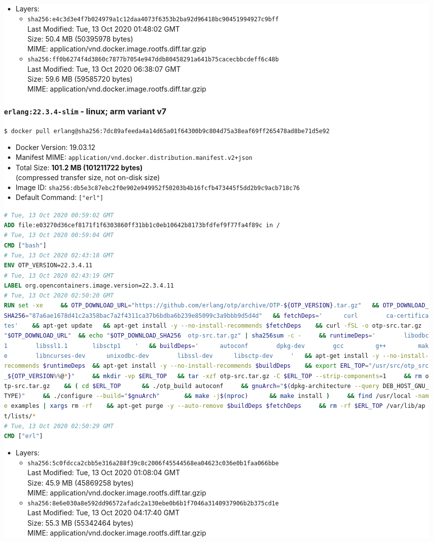 -	Layers:
	-	`sha256:e4c3d3e4f7b024979a1c12daa4073f6353b2ba92d96418bc90451994927c9bff`  
		Last Modified: Tue, 13 Oct 2020 01:48:02 GMT  
		Size: 50.4 MB (50395978 bytes)  
		MIME: application/vnd.docker.image.rootfs.diff.tar.gzip
	-	`sha256:ff0b6274f4d3860c7877b7054e947ddb80458291a641b75cacecbbcdeff6c48b`  
		Last Modified: Tue, 13 Oct 2020 06:38:07 GMT  
		Size: 59.6 MB (59585720 bytes)  
		MIME: application/vnd.docker.image.rootfs.diff.tar.gzip

### `erlang:22.3.4-slim` - linux; arm variant v7

```console
$ docker pull erlang@sha256:7dc89afeeda4a14d65a01f64300b9c804d75a38eaf69ff265478ad8be71d5e92
```

-	Docker Version: 19.03.12
-	Manifest MIME: `application/vnd.docker.distribution.manifest.v2+json`
-	Total Size: **101.2 MB (101211722 bytes)**  
	(compressed transfer size, not on-disk size)
-	Image ID: `sha256:db5e3c87ebc2f0e902e949952f50203b4b16fcfb473445f5dd2b9c9acb718c76`
-	Default Command: `["erl"]`

```dockerfile
# Tue, 13 Oct 2020 00:59:02 GMT
ADD file:e03270d36cef8171f1f6303860ff31bb1c0eb10642b8173bfdfef9f77fa4f89c in / 
# Tue, 13 Oct 2020 00:59:04 GMT
CMD ["bash"]
# Tue, 13 Oct 2020 02:43:18 GMT
ENV OTP_VERSION=22.3.4.11
# Tue, 13 Oct 2020 02:43:19 GMT
LABEL org.opencontainers.image.version=22.3.4.11
# Tue, 13 Oct 2020 02:50:20 GMT
RUN set -xe 	&& OTP_DOWNLOAD_URL="https://github.com/erlang/otp/archive/OTP-${OTP_VERSION}.tar.gz" 	&& OTP_DOWNLOAD_SHA256="87a6ae1678d41c2a358bac7a2f4311ca37b6bdba6b239e85099c3a9bbb9d5d4d" 	&& fetchDeps=' 		curl 		ca-certificates' 	&& apt-get update 	&& apt-get install -y --no-install-recommends $fetchDeps 	&& curl -fSL -o otp-src.tar.gz "$OTP_DOWNLOAD_URL" 	&& echo "$OTP_DOWNLOAD_SHA256  otp-src.tar.gz" | sha256sum -c - 	&& runtimeDeps=' 		libodbc1 		libssl1.1 		libsctp1 	' 	&& buildDeps=' 		autoconf 		dpkg-dev 		gcc 		g++ 		make 		libncurses-dev 		unixodbc-dev 		libssl-dev 		libsctp-dev 	' 	&& apt-get install -y --no-install-recommends $runtimeDeps 	&& apt-get install -y --no-install-recommends $buildDeps 	&& export ERL_TOP="/usr/src/otp_src_${OTP_VERSION%%@*}" 	&& mkdir -vp $ERL_TOP 	&& tar -xzf otp-src.tar.gz -C $ERL_TOP --strip-components=1 	&& rm otp-src.tar.gz 	&& ( cd $ERL_TOP 	  && ./otp_build autoconf 	  && gnuArch="$(dpkg-architecture --query DEB_HOST_GNU_TYPE)" 	  && ./configure --build="$gnuArch" 	  && make -j$(nproc) 	  && make install ) 	&& find /usr/local -name examples | xargs rm -rf 	&& apt-get purge -y --auto-remove $buildDeps $fetchDeps 	&& rm -rf $ERL_TOP /var/lib/apt/lists/*
# Tue, 13 Oct 2020 02:50:29 GMT
CMD ["erl"]
```

-	Layers:
	-	`sha256:5c0fdcca2cbb5e316a288f39c8c2006f45544568ea04623c036e0b1faa066bbe`  
		Last Modified: Tue, 13 Oct 2020 01:08:04 GMT  
		Size: 45.9 MB (45869258 bytes)  
		MIME: application/vnd.docker.image.rootfs.diff.tar.gzip
	-	`sha256:8e6e030a8e592dd96572afadc2a130ebe0b6b1f7046a3140937906b2b375cd1e`  
		Last Modified: Tue, 13 Oct 2020 04:17:40 GMT  
		Size: 55.3 MB (55342464 bytes)  
		MIME: application/vnd.docker.image.rootfs.diff.tar.gzip

